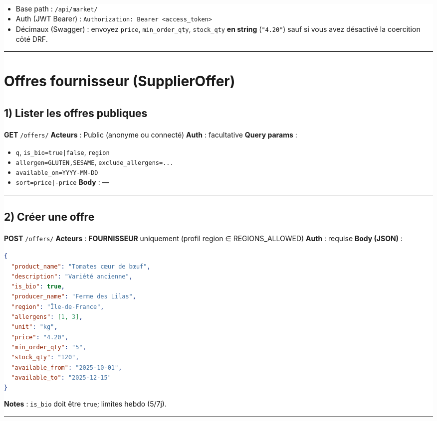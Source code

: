 * Base path : `/api/market/`
* Auth (JWT Bearer) : `Authorization: Bearer <access_token>`
* Décimaux (Swagger) : envoyez `price`, `min_order_qty`, `stock_qty` **en string** (`"4.20"`) sauf si vous avez désactivé la coercition côté DRF.

---

# Offres fournisseur (SupplierOffer)

## 1) Lister les offres publiques

**GET** `/offers/`
**Acteurs** : Public (anonyme ou connecté)
**Auth** : facultative
**Query params** :

* `q`, `is_bio=true|false`, `region`
* `allergen=GLUTEN,SESAME`, `exclude_allergens=...`
* `available_on=YYYY-MM-DD`
* `sort=price|-price`
  **Body** : —

---

## 2) Créer une offre

**POST** `/offers/`
**Acteurs** : **FOURNISSEUR** uniquement (profil region ∈ REGIONS_ALLOWED)
**Auth** : requise
**Body (JSON)** :

```json
{
  "product_name": "Tomates cœur de bœuf",
  "description": "Variété ancienne",
  "is_bio": true,
  "producer_name": "Ferme des Lilas",
  "region": "Île-de-France",
  "allergens": [1, 3],
  "unit": "kg",
  "price": "4.20",
  "min_order_qty": "5",
  "stock_qty": "120",
  "available_from": "2025-10-01",
  "available_to": "2025-12-15"
}
```

**Notes** : `is_bio` doit être `true`; limites hebdo (5/7j).

---
